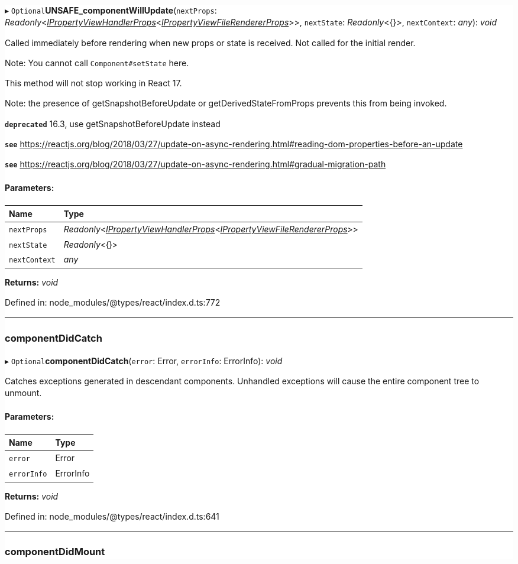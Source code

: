 ▸ `Optional`**UNSAFE_componentWillUpdate**(`nextProps`: *Readonly*<[*IPropertyViewHandlerProps*](../interfaces/client_internal_components_propertyview.ipropertyviewhandlerprops.md)<[*IPropertyViewFileRendererProps*](../interfaces/client_internal_components_propertyview_propertyviewfile.ipropertyviewfilerendererprops.md)\>\>, `nextState`: *Readonly*<{}\>, `nextContext`: *any*): *void*

Called immediately before rendering when new props or state is received. Not called for the initial render.

Note: You cannot call `Component#setState` here.

This method will not stop working in React 17.

Note: the presence of getSnapshotBeforeUpdate or getDerivedStateFromProps
prevents this from being invoked.

**`deprecated`** 16.3, use getSnapshotBeforeUpdate instead

**`see`** https://reactjs.org/blog/2018/03/27/update-on-async-rendering.html#reading-dom-properties-before-an-update

**`see`** https://reactjs.org/blog/2018/03/27/update-on-async-rendering.html#gradual-migration-path

#### Parameters:

Name | Type |
:------ | :------ |
`nextProps` | *Readonly*<[*IPropertyViewHandlerProps*](../interfaces/client_internal_components_propertyview.ipropertyviewhandlerprops.md)<[*IPropertyViewFileRendererProps*](../interfaces/client_internal_components_propertyview_propertyviewfile.ipropertyviewfilerendererprops.md)\>\> |
`nextState` | *Readonly*<{}\> |
`nextContext` | *any* |

**Returns:** *void*

Defined in: node_modules/@types/react/index.d.ts:772

___

### componentDidCatch

▸ `Optional`**componentDidCatch**(`error`: Error, `errorInfo`: ErrorInfo): *void*

Catches exceptions generated in descendant components. Unhandled exceptions will cause
the entire component tree to unmount.

#### Parameters:

Name | Type |
:------ | :------ |
`error` | Error |
`errorInfo` | ErrorInfo |

**Returns:** *void*

Defined in: node_modules/@types/react/index.d.ts:641

___

### componentDidMount
